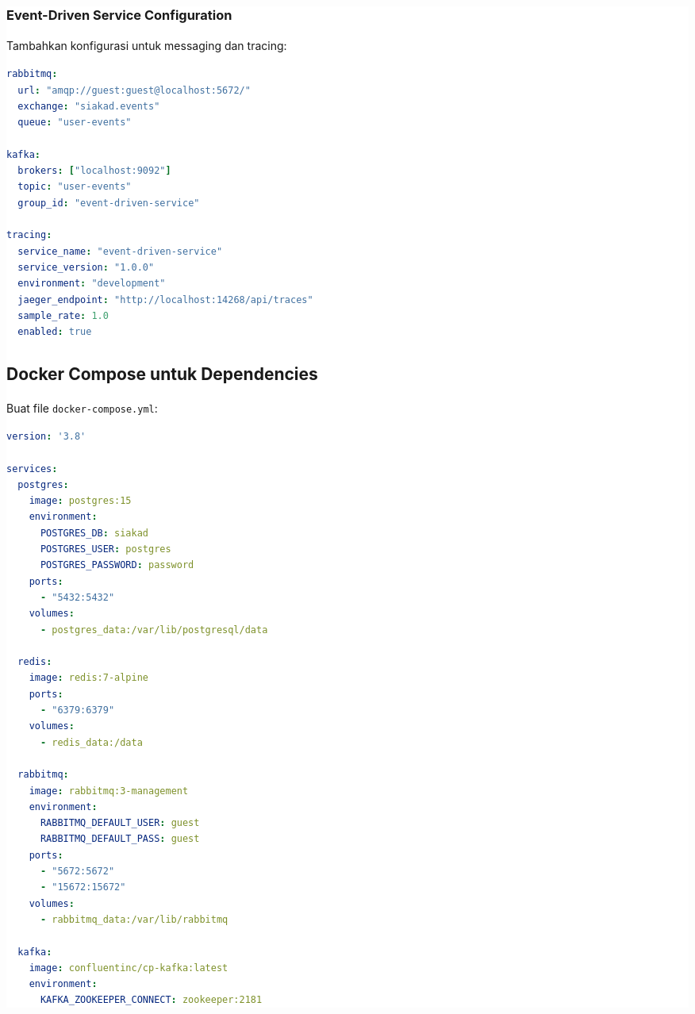 ### Event-Driven Service Configuration

Tambahkan konfigurasi untuk messaging dan tracing:

```yaml
rabbitmq:
  url: "amqp://guest:guest@localhost:5672/"
  exchange: "siakad.events"
  queue: "user-events"

kafka:
  brokers: ["localhost:9092"]
  topic: "user-events"
  group_id: "event-driven-service"

tracing:
  service_name: "event-driven-service"
  service_version: "1.0.0"
  environment: "development"
  jaeger_endpoint: "http://localhost:14268/api/traces"
  sample_rate: 1.0
  enabled: true
```

## Docker Compose untuk Dependencies

Buat file `docker-compose.yml`:

```yaml
version: '3.8'

services:
  postgres:
    image: postgres:15
    environment:
      POSTGRES_DB: siakad
      POSTGRES_USER: postgres
      POSTGRES_PASSWORD: password
    ports:
      - "5432:5432"
    volumes:
      - postgres_data:/var/lib/postgresql/data

  redis:
    image: redis:7-alpine
    ports:
      - "6379:6379"
    volumes:
      - redis_data:/data

  rabbitmq:
    image: rabbitmq:3-management
    environment:
      RABBITMQ_DEFAULT_USER: guest
      RABBITMQ_DEFAULT_PASS: guest
    ports:
      - "5672:5672"
      - "15672:15672"
    volumes:
      - rabbitmq_data:/var/lib/rabbitmq

  kafka:
    image: confluentinc/cp-kafka:latest
    environment:
      KAFKA_ZOOKEEPER_CONNECT: zookeeper:2181
```